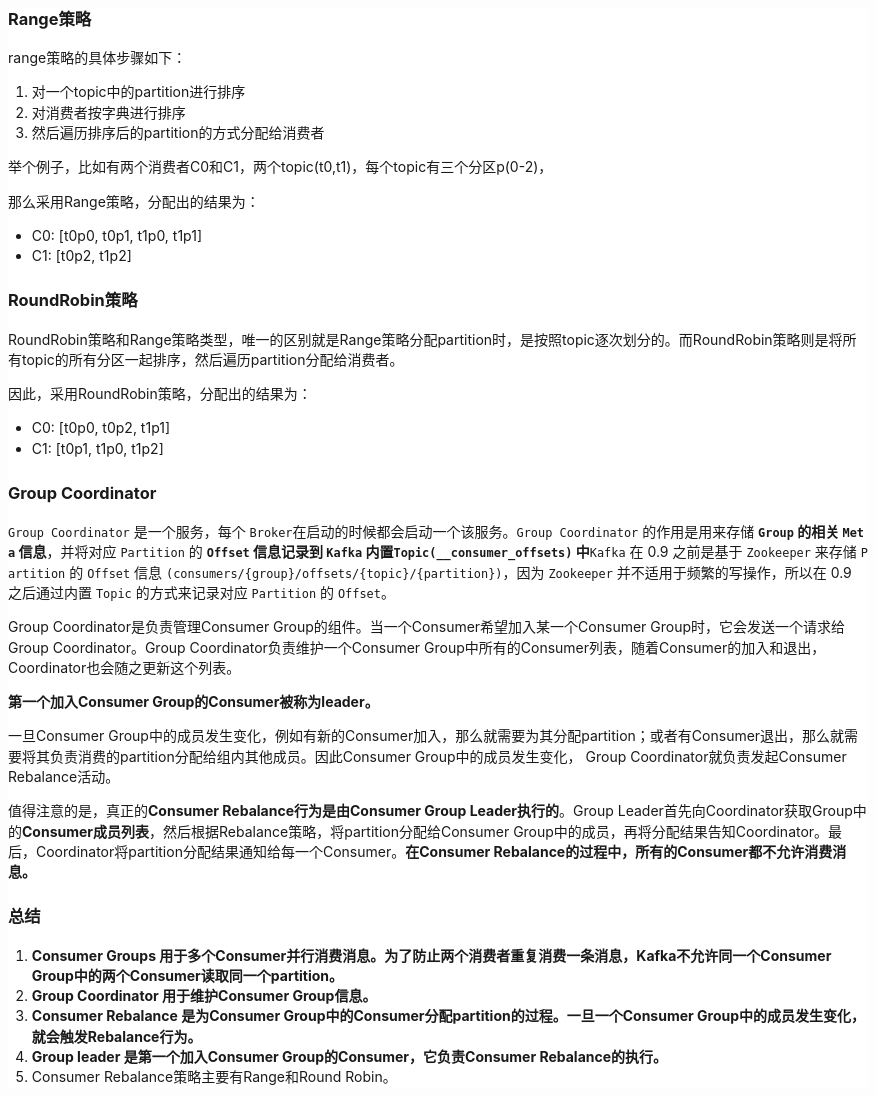   ### Range策略

  range策略的具体步骤如下：

  1. 对一个topic中的partition进行排序
  2. 对消费者按字典进行排序
  3. 然后遍历排序后的partition的方式分配给消费者

  举个例子，比如有两个消费者C0和C1，两个topic(t0,t1)，每个topic有三个分区p(0-2)，

  那么采用Range策略，分配出的结果为：

  - C0: [t0p0, t0p1, t1p0, t1p1]
  - C1: [t0p2, t1p2]

  ### RoundRobin策略

  RoundRobin策略和Range策略类型，唯一的区别就是Range策略分配partition时，是按照topic逐次划分的。而RoundRobin策略则是将所有topic的所有分区一起排序，然后遍历partition分配给消费者。

  因此，采用RoundRobin策略，分配出的结果为：

  - C0: [t0p0, t0p2, t1p1]
  - C1: [t0p1, t1p0, t1p2]

  ### Group Coordinator

  `Group Coordinator` 是一个服务，每个 `Broker`在启动的时候都会启动一个该服务。`Group Coordinator` 的作用是用来存储 **`Group` 的相关 `Meta` 信息**，并将对应 `Partition` 的 **`Offset` 信息记录到 `Kafka` 内置`Topic(__consumer_offsets)` 中**`Kafka` 在 0.9 之前是基于 `Zookeeper` 来存储 `Partition` 的 `Offset` 信息 `(consumers/{group}/offsets/{topic}/{partition})`，因为 `Zookeeper` 并不适用于频繁的写操作，所以在 0.9 之后通过内置 `Topic` 的方式来记录对应 `Partition` 的 `Offset`。

  

  Group Coordinator是负责管理Consumer Group的组件。当一个Consumer希望加入某一个Consumer Group时，它会发送一个请求给Group Coordinator。Group Coordinator负责维护一个Consumer Group中所有的Consumer列表，随着Consumer的加入和退出，Coordinator也会随之更新这个列表。

  **第一个加入Consumer Group的Consumer被称为leader。**

  一旦Consumer Group中的成员发生变化，例如有新的Consumer加入，那么就需要为其分配partition；或者有Consumer退出，那么就需要将其负责消费的partition分配给组内其他成员。因此Consumer Group中的成员发生变化， Group Coordinator就负责发起Consumer Rebalance活动。
  

	

值得注意的是，真正的**Consumer Rebalance行为是由Consumer Group Leader执行的**。Group Leader首先向Coordinator获取Group中的**Consumer成员列表**，然后根据Rebalance策略，将partition分配给Consumer Group中的成员，再将分配结果告知Coordinator。最后，Coordinator将partition分配结果通知给每一个Consumer。**在Consumer Rebalance的过程中，所有的Consumer都不允许消费消息。**
  ### 总结

  1. **Consumer Groups 用于多个Consumer并行消费消息。为了防止两个消费者重复消费一条消息，Kafka不允许同一个Consumer Group中的两个Consumer读取同一个partition。**
  2. **Group Coordinator 用于维护Consumer Group信息。**
  3. **Consumer Rebalance 是为Consumer Group中的Consumer分配partition的过程。一旦一个Consumer Group中的成员发生变化，就会触发Rebalance行为。**
  4. **Group leader 是第一个加入Consumer Group的Consumer，它负责Consumer Rebalance的执行。**
  5. Consumer Rebalance策略主要有Range和Round Robin。
